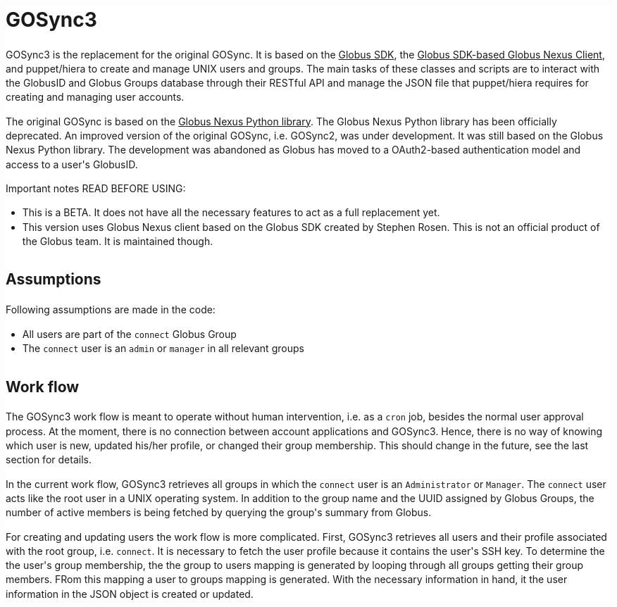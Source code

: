 # GOSync3

GOSync3 is the replacement for the original GOSync. It is based on the 
[Globus SDK](http://globus-sdk-python.readthedocs.io/en/latest/), the 
[Globus SDK-based Globus Nexus Client](https://github.com/sirosen/globus-nexus-client/tree/master/globus_nexus_client), 
and puppet/hiera to create and manage UNIX users and groups. The main tasks of 
these classes and scripts are to interact with the GlobusID and Globus Groups 
database through their RESTful API and manage the JSON file that 
puppet/hiera requires for creating and managing user accounts. 

The original GOSync is based on the 
[Globus Nexus Python library](https://github.com/globusonline/python-nexus-client). 
The Globus Nexus Python library has been officially deprecated. An improved 
version of the original GOSync, i.e. GOSync2, was under development. It was 
still based on the Globus Nexus Python library. The development was abandoned 
as Globus has moved to a OAuth2-based authentication model and access to a 
user's GlobusID.

Important notes READ BEFORE USING:

* This is a BETA. It does not have all the necessary features to act as a full 
replacement yet.
* This version uses Globus Nexus client based on the Globus SDK created by 
Stephen Rosen. This is not an official product of the Globus team. It is 
maintained though.

## Assumptions

Following assumptions are made in the code:
  
* All users are part of the `connect` Globus Group
* The `connect` user is an `admin` or `manager` in all relevant groups

## Work flow

The GOSync3 work flow is meant to operate without human intervention, i.e. as a 
`cron` job, besides the normal user approval process. At the moment, there is 
no connection between account applications and GOSync3. Hence, there is no way 
of knowing which user is new, updated his/her profile, or changed their group 
membership. This should change in the future, see the last section for details.

In the current work flow, GOSync3 retrieves all groups in which the `connect` 
user is an `Administrator` or `Manager`. The `connect` user acts like the root 
user in a UNIX operating system. In addition to the group name and the UUID 
assigned by Globus Groups, the number of active members is being fetched by 
querying the group's summary from Globus.  

For creating and updating users the work flow is more complicated. First, 
GOSync3 retrieves all users and their profile associated with the root group, 
i.e. `connect`. It is necessary to fetch the user profile because it contains 
the user's SSH key. To determine the the user's group membership, the the group 
to users mapping is generated by looping through all groups getting their group 
members. FRom this mapping a user to groups mapping is generated. With the 
necessary information in hand, it the user information in the JSON object is 
created or updated.
